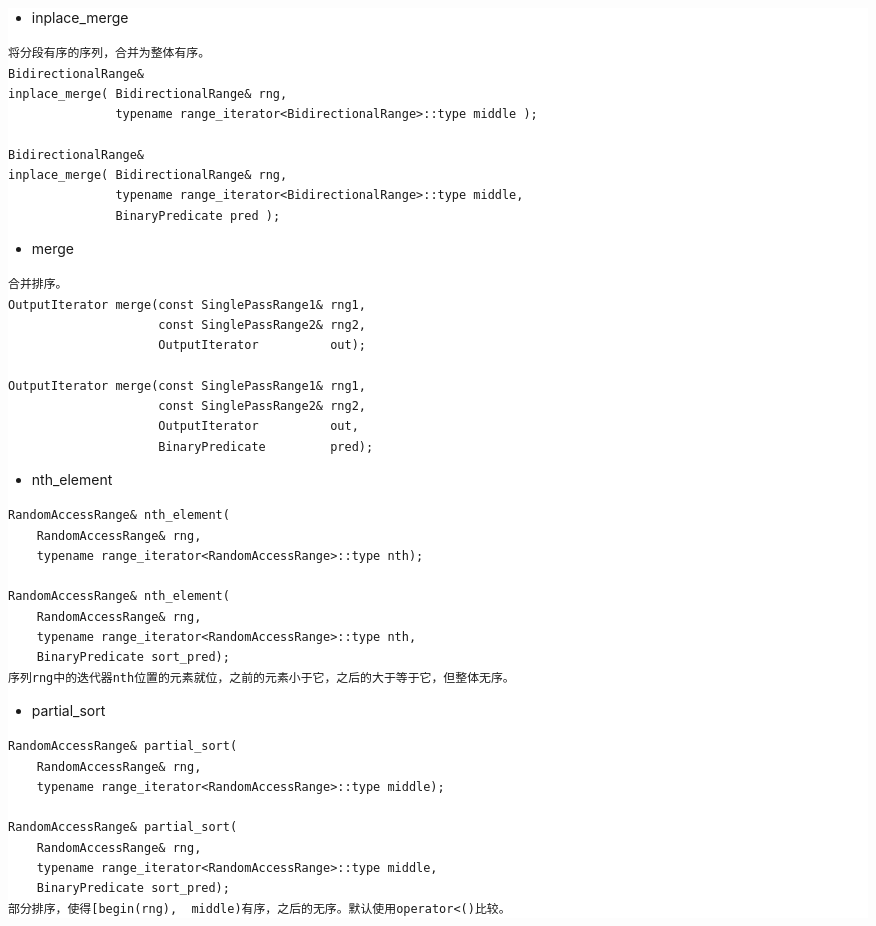 - inplace_merge 

~~~~
将分段有序的序列，合并为整体有序。
BidirectionalRange&
inplace_merge( BidirectionalRange& rng,
               typename range_iterator<BidirectionalRange>::type middle );

BidirectionalRange&
inplace_merge( BidirectionalRange& rng,
               typename range_iterator<BidirectionalRange>::type middle,
               BinaryPredicate pred );
~~~~

- merge 

~~~~
合并排序。
OutputIterator merge(const SinglePassRange1& rng1,
                     const SinglePassRange2& rng2,
                     OutputIterator          out);

OutputIterator merge(const SinglePassRange1& rng1,
                     const SinglePassRange2& rng2,
                     OutputIterator          out,
                     BinaryPredicate         pred);
~~~~

- nth_element 

~~~~
RandomAccessRange& nth_element(
    RandomAccessRange& rng,
    typename range_iterator<RandomAccessRange>::type nth);

RandomAccessRange& nth_element(
    RandomAccessRange& rng,
    typename range_iterator<RandomAccessRange>::type nth,
    BinaryPredicate sort_pred);
序列rng中的迭代器nth位置的元素就位，之前的元素小于它，之后的大于等于它，但整体无序。
~~~~

- partial_sort 

~~~~
RandomAccessRange& partial_sort(
    RandomAccessRange& rng,
    typename range_iterator<RandomAccessRange>::type middle);

RandomAccessRange& partial_sort(
    RandomAccessRange& rng,
    typename range_iterator<RandomAccessRange>::type middle,
    BinaryPredicate sort_pred);
部分排序，使得[begin(rng),  middle)有序，之后的无序。默认使用operator<()比较。
~~~~
